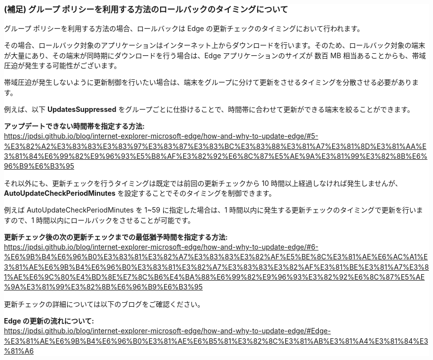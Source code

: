 ### (補足) グループ ポリシーを利用する方法のロールバックのタイミングについて

グループ ポリシーを利用する方法の場合、ロールバックは Edge の更新チェックのタイミングにおいて行われます。

その場合、ロールバック対象のアプリケーションはインターネット上からダウンロードを行います。そのため、ロールバック対象の端末が大量にあり、その端末が同時期にダウンロードを行う場合は、Edge アプリケーションのサイズが 数百 MB 相当あることからも、帯域圧迫が発生する可能性がございます。

帯域圧迫が発生しないように更新制御を行いたい場合は、端末をグループに分けて更新をさせるタイミングを分散させる必要があります。

例えば、以下 **UpdatesSuppressed** をグループごとに仕掛けることで、時間帯に合わせて更新ができる端末を絞ることができます。

**アップデートできない時間帯を指定する方法:**  
https://jpdsi.github.io/blog/internet-explorer-microsoft-edge/how-and-why-to-update-edge/#5-%E3%82%A2%E3%83%83%E3%83%97%E3%83%87%E3%83%BC%E3%83%88%E3%81%A7%E3%81%8D%E3%81%AA%E3%81%84%E6%99%82%E9%96%93%E5%B8%AF%E3%82%92%E6%8C%87%E5%AE%9A%E3%81%99%E3%82%8B%E6%96%B9%E6%B3%95

それ以外にも、更新チェックを行うタイミングは既定では前回の更新チェックから 10 時間以上経過しなければ発生しませんが、**AutoUpdateCheckPeriodMinutes** を設定することでそのタイミングを制御できます。

例えば AutoUpdateCheckPeriodMinutes を 1~59 に指定した場合は、1 時間以内に発生する更新チェックのタイミングで更新を行いますので、1 時間以内にロールバックをさせることが可能です。

**更新チェック後の次の更新チェックまでの最低猶予時間を指定する方法:**  
https://jpdsi.github.io/blog/internet-explorer-microsoft-edge/how-and-why-to-update-edge/#6-%E6%9B%B4%E6%96%B0%E3%83%81%E3%82%A7%E3%83%83%E3%82%AF%E5%BE%8C%E3%81%AE%E6%AC%A1%E3%81%AE%E6%9B%B4%E6%96%B0%E3%83%81%E3%82%A7%E3%83%83%E3%82%AF%E3%81%BE%E3%81%A7%E3%81%AE%E6%9C%80%E4%BD%8E%E7%8C%B6%E4%BA%88%E6%99%82%E9%96%93%E3%82%92%E6%8C%87%E5%AE%9A%E3%81%99%E3%82%8B%E6%96%B9%E6%B3%95

更新チェックの詳細については以下のブログをご確認ください。

**Edge の更新の流れについて:**  
https://jpdsi.github.io/blog/internet-explorer-microsoft-edge/how-and-why-to-update-edge/#Edge-%E3%81%AE%E6%9B%B4%E6%96%B0%E3%81%AE%E6%B5%81%E3%82%8C%E3%81%AB%E3%81%A4%E3%81%84%E3%81%A6